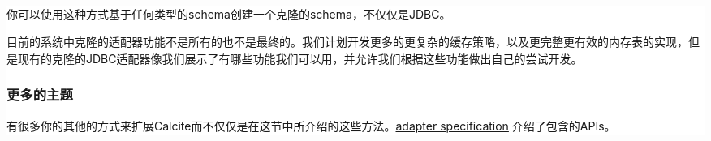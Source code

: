你可以使用这种方式基于任何类型的schema创建一个克隆的schema，不仅仅是JDBC。

目前的系统中克隆的适配器功能不是所有的也不是最终的。我们计划开发更多的更复杂的缓存策略，以及更完整更有效的内存表的实现，但是现有的克隆的JDBC适配器像我们展示了有哪些功能我们可以用，并允许我们根据这些功能做出自己的尝试开发。

### 更多的主题

有很多你的其他的方式来扩展Calcite而不仅仅是在这节中所介绍的这些方法。[adapter specification](http://calcite.apache.org/docs/adapter.html) 介绍了包含的APIs。